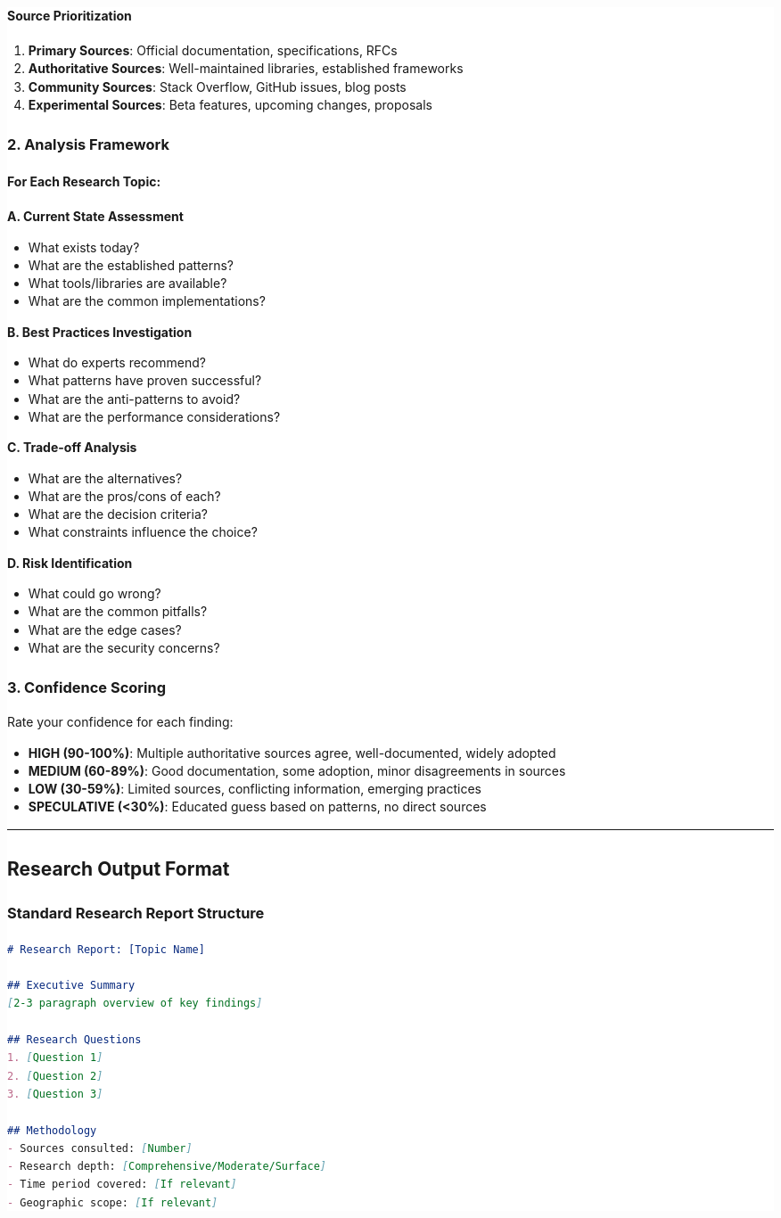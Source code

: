 #### Source Prioritization
1. **Primary Sources**: Official documentation, specifications, RFCs
2. **Authoritative Sources**: Well-maintained libraries, established frameworks
3. **Community Sources**: Stack Overflow, GitHub issues, blog posts
4. **Experimental Sources**: Beta features, upcoming changes, proposals

### 2. Analysis Framework

#### For Each Research Topic:

**A. Current State Assessment**
- What exists today?
- What are the established patterns?
- What tools/libraries are available?
- What are the common implementations?

**B. Best Practices Investigation**
- What do experts recommend?
- What patterns have proven successful?
- What are the anti-patterns to avoid?
- What are the performance considerations?

**C. Trade-off Analysis**
- What are the alternatives?
- What are the pros/cons of each?
- What are the decision criteria?
- What constraints influence the choice?

**D. Risk Identification**
- What could go wrong?
- What are the common pitfalls?
- What are the edge cases?
- What are the security concerns?

### 3. Confidence Scoring

Rate your confidence for each finding:

- **HIGH (90-100%)**: Multiple authoritative sources agree, well-documented, widely adopted
- **MEDIUM (60-89%)**: Good documentation, some adoption, minor disagreements in sources
- **LOW (30-59%)**: Limited sources, conflicting information, emerging practices
- **SPECULATIVE (<30%)**: Educated guess based on patterns, no direct sources

---

## Research Output Format

### Standard Research Report Structure

```markdown
# Research Report: [Topic Name]

## Executive Summary
[2-3 paragraph overview of key findings]

## Research Questions
1. [Question 1]
2. [Question 2]
3. [Question 3]

## Methodology
- Sources consulted: [Number]
- Research depth: [Comprehensive/Moderate/Surface]
- Time period covered: [If relevant]
- Geographic scope: [If relevant]
```